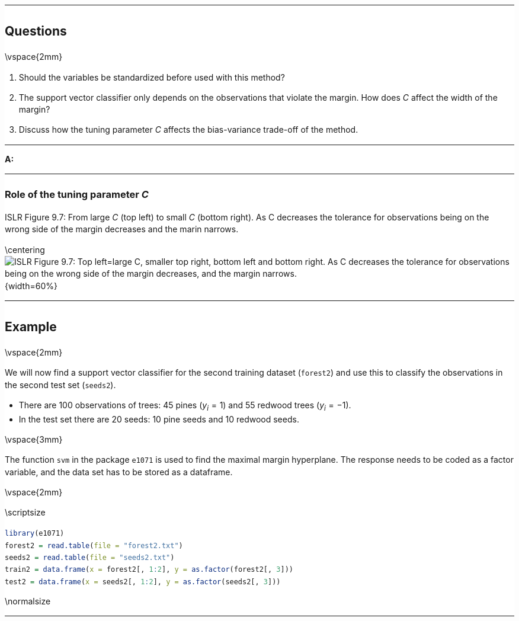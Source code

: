 
---


## Questions

\vspace{2mm}

1. Should the variables be standardized before used with this method?

2. The support vector classifier only depends on the observations that violate the margin. How does $C$ affect the width of the margin?  

3. Discuss how the tuning parameter $C$ affects the bias-variance trade-off of the method. 



---

**A:** 







---

### Role of the tuning parameter $C$

ISLR Figure 9.7: From large $C$ (top left) to small $C$ (bottom right). As C decreases the tolerance for observations being on the wrong side of the margin decreases and the marin narrows.

\centering
![ISLR Figure 9.7: Top left=large C, smaller top right, bottom left and bottom right. As C decreases the tolerance for observations being on the wrong side of the margin decreases, and the margin narrows.](../../ISLR/Figures/Chapter9/9.7.png){width=60%}


---

## Example

\vspace{2mm}

We will now find a support vector classifier for the second training dataset (`forest2`) and use this to classify the observations in the second test set (`seeds2`). 

* There are $100$ observations of trees: 45 pines ($y_i=1$) and 55 redwood trees ($y_i=-1$). 
* In the test set there are 20 seeds: 10 pine seeds and 10 redwood seeds.

\vspace{3mm}

The function `svm` in the package `e1071` is used to find the maximal margin hyperplane. The response needs to be coded as a factor variable, and the data set has to be stored as a dataframe.

\vspace{2mm}

\scriptsize

```r
library(e1071)
forest2 = read.table(file = "forest2.txt")
seeds2 = read.table(file = "seeds2.txt")
train2 = data.frame(x = forest2[, 1:2], y = as.factor(forest2[, 3]))
test2 = data.frame(x = seeds2[, 1:2], y = as.factor(seeds2[, 3]))
```
\normalsize

---